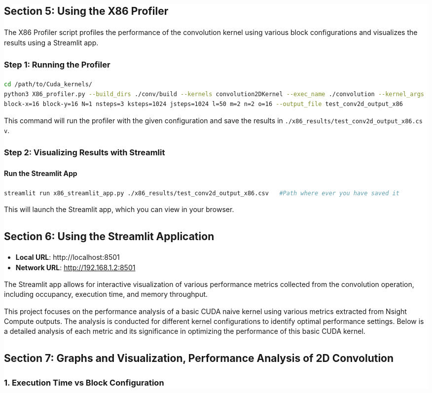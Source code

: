 ## Section 5: Using the X86 Profiler

The X86 Profiler script profiles the performance of the convolution kernel using various block configurations and visualizes the results using a Streamlit app.

### Step 1: Running the Profiler

```bash
cd /path/to/Cuda_kernels/
python3 X86_profiler.py --build_dirs ./conv/build --kernels convolution2DKernel --exec_name ./convolution --kernel_args block-x=16 block-y=16 N=1 nsteps=3 ksteps=1024 jsteps=1024 l=50 m=2 n=2 o=16 --output_file test_conv2d_output_x86
```

This command will run the profiler with the given configuration and save the results in `./x86_results/test_conv2d_output_x86.csv`.

### Step 2: Visualizing Results with Streamlit

#### Run the Streamlit App

```bash
streamlit run x86_streamlit_app.py ./x86_results/test_conv2d_output_x86.csv   #Path where ever you have saved it 
```

This will launch the Streamlit app, which you can view in your browser.

## Section 6: Using the Streamlit Application

- **Local URL**: http://localhost:8501
- **Network URL**: http://192.168.1.2:8501

The Streamlit app allows for interactive visualization of various performance metrics collected from the convolution operation, including occupancy, execution time, and memory throughput.

This project focuses on the performance analysis of a basic CUDA naive kernel using various metrics extracted from Nsight Compute outputs. The analysis is conducted for different kernel configurations to identify optimal performance settings. Below is a detailed analysis of each metric and its significance in optimizing the performance of this basic CUDA kernel.

## Section 7: Graphs and Visualization, Performance Analysis of 2D Convolution

### 1. **Execution Time vs Block Configuration**